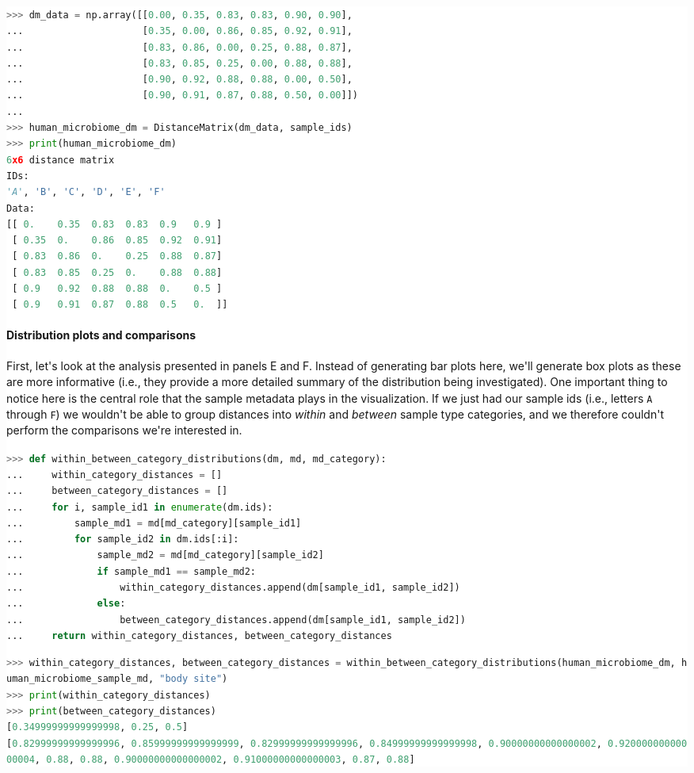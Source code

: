 ```python
>>> dm_data = np.array([[0.00, 0.35, 0.83, 0.83, 0.90, 0.90],
...                     [0.35, 0.00, 0.86, 0.85, 0.92, 0.91],
...                     [0.83, 0.86, 0.00, 0.25, 0.88, 0.87],
...                     [0.83, 0.85, 0.25, 0.00, 0.88, 0.88],
...                     [0.90, 0.92, 0.88, 0.88, 0.00, 0.50],
...                     [0.90, 0.91, 0.87, 0.88, 0.50, 0.00]])
...
>>> human_microbiome_dm = DistanceMatrix(dm_data, sample_ids)
>>> print(human_microbiome_dm)
6x6 distance matrix
IDs:
'A', 'B', 'C', 'D', 'E', 'F'
Data:
[[ 0.    0.35  0.83  0.83  0.9   0.9 ]
 [ 0.35  0.    0.86  0.85  0.92  0.91]
 [ 0.83  0.86  0.    0.25  0.88  0.87]
 [ 0.83  0.85  0.25  0.    0.88  0.88]
 [ 0.9   0.92  0.88  0.88  0.    0.5 ]
 [ 0.9   0.91  0.87  0.88  0.5   0.  ]]
```

#### Distribution plots and comparisons <link src='8fcf92'/>

First, let's look at the analysis presented in panels E and F. Instead of generating bar plots here, we'll generate box plots as these are more informative (i.e., they provide a more detailed summary of the distribution being investigated). One important thing to notice here is the central role that the sample metadata plays in the visualization. If we just had our sample ids (i.e., letters ``A`` through ``F``) we wouldn't be able to group distances into *within* and *between* sample type categories, and we therefore couldn't perform the comparisons we're interested in.

```python
>>> def within_between_category_distributions(dm, md, md_category):
...     within_category_distances = []
...     between_category_distances = []
...     for i, sample_id1 in enumerate(dm.ids):
...         sample_md1 = md[md_category][sample_id1]
...         for sample_id2 in dm.ids[:i]:
...             sample_md2 = md[md_category][sample_id2]
...             if sample_md1 == sample_md2:
...                 within_category_distances.append(dm[sample_id1, sample_id2])
...             else:
...                 between_category_distances.append(dm[sample_id1, sample_id2])
...     return within_category_distances, between_category_distances
```

```python
>>> within_category_distances, between_category_distances = within_between_category_distributions(human_microbiome_dm, human_microbiome_sample_md, "body site")
>>> print(within_category_distances)
>>> print(between_category_distances)
[0.34999999999999998, 0.25, 0.5]
[0.82999999999999996, 0.85999999999999999, 0.82999999999999996, 0.84999999999999998, 0.90000000000000002, 0.92000000000000004, 0.88, 0.88, 0.90000000000000002, 0.91000000000000003, 0.87, 0.88]
```
